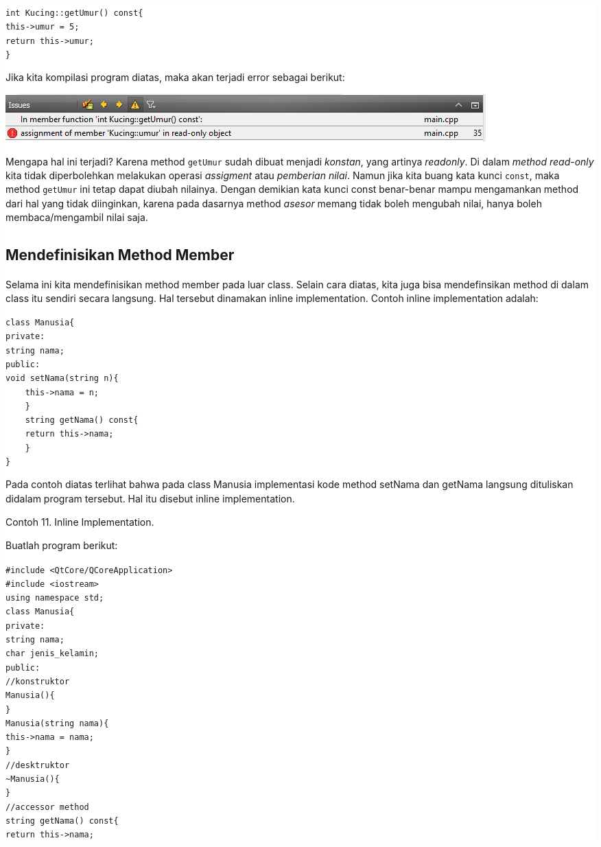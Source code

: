 	int Kucing::getUmur() const{
	this->umur = 5;
	return this->umur;
	}
 
 
Jika kita kompilasi program diatas, maka akan terjadi error sebagai berikut:
 
![](images/capture6-3.png)

Mengapa hal ini terjadi? Karena method `getUmur` sudah dibuat menjadi *konstan*, yang artinya *readonly*. Di dalam  *method read-only* kita tidak diperbolehkan melakukan operasi *assigment* atau *pemberian nilai*. Namun jika kita buang kata kunci `const`, maka method `getUmur` ini tetap dapat diubah nilainya. Dengan demikian kata kunci const benar-benar mampu mengamankan method dari hal yang tidak diinginkan, karena pada dasarnya method *asesor* memang tidak boleh mengubah nilai, hanya boleh membaca/mengambil nilai saja.

## Mendefinisikan Method Member

Selama ini kita mendefinisikan method member pada luar class. Selain cara diatas, kita juga bisa mendefinsikan method di dalam class itu sendiri secara langsung. Hal tersebut dinamakan inline implementation. Contoh inline implementation adalah:


	class Manusia{
	private:
	string nama;
	public:
	void setNama(string n){
		this->nama = n;
		}
		string getNama() const{
		return this->nama;
		}
	}

Pada contoh diatas terlihat bahwa pada class Manusia implementasi kode method setNama dan getNama langsung dituliskan didalam program tersebut. Hal itu disebut inline implementation.

Contoh  11. Inline Implementation.

Buatlah program berikut:


	#include <QtCore/QCoreApplication>
	#include <iostream>
	using namespace std;
	class Manusia{
	private:
	string nama;
	char jenis_kelamin;
	public:
	//konstruktor
	Manusia(){
	}
	Manusia(string nama){
	this->nama = nama;
	}
	//desktruktor
	~Manusia(){
	}
	//accessor method
	string getNama() const{
	return this->nama;
